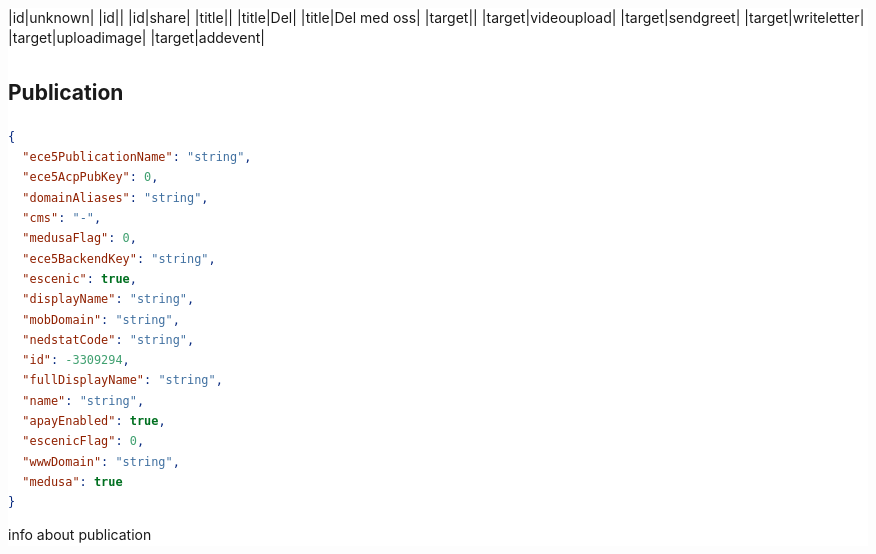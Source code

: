 |id|unknown|
|id||
|id|share|
|title||
|title|Del|
|title|Del med oss|
|target||
|target|videoupload|
|target|sendgreet|
|target|writeletter|
|target|uploadimage|
|target|addevent|

<h2 id="tocS_Publication">Publication</h2>

<a id="schemapublication"></a>
<a id="schema_Publication"></a>
<a id="tocSpublication"></a>
<a id="tocspublication"></a>

```json
{
  "ece5PublicationName": "string",
  "ece5AcpPubKey": 0,
  "domainAliases": "string",
  "cms": "-",
  "medusaFlag": 0,
  "ece5BackendKey": "string",
  "escenic": true,
  "displayName": "string",
  "mobDomain": "string",
  "nedstatCode": "string",
  "id": -3309294,
  "fullDisplayName": "string",
  "name": "string",
  "apayEnabled": true,
  "escenicFlag": 0,
  "wwwDomain": "string",
  "medusa": true
}

```

info about publication
